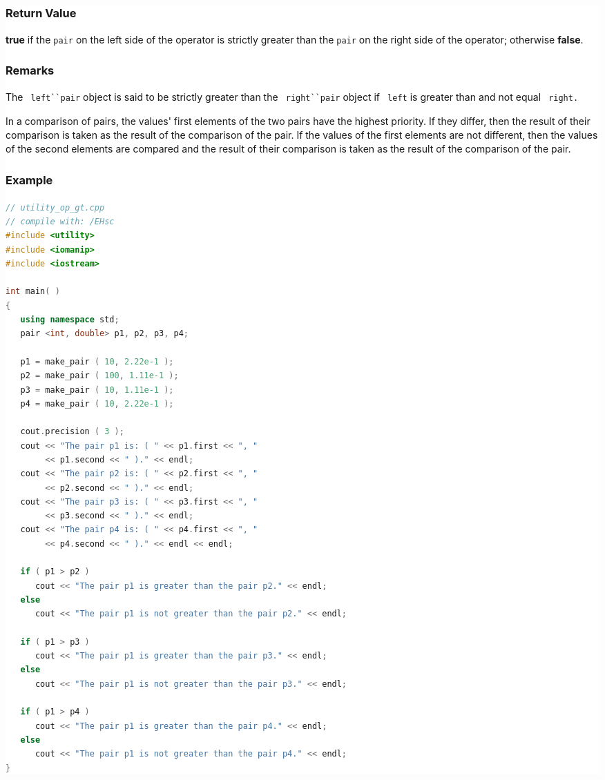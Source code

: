 ### Return Value  
 **true** if the `pair` on the left side of the operator is strictly greater than the `pair` on the right side of the operator; otherwise **false**.  
  
### Remarks  
 The ` left``pair` object is said to be strictly greater than the ` right``pair` object if ` left` is greater than and not equal ` right.`  
  
 In a comparison of pairs, the values' first elements of the two pairs have the highest priority. If they differ, then the result of their comparison is taken as the result of the comparison of the pair. If the values of the first elements are not different, then the values of the second elements are compared and the result of their comparison is taken as the result of the comparison of the pair.  
  
### Example  
  
```cpp  
// utility_op_gt.cpp  
// compile with: /EHsc  
#include <utility>  
#include <iomanip>  
#include <iostream>  
  
int main( )  
{  
   using namespace std;  
   pair <int, double> p1, p2, p3, p4;  
  
   p1 = make_pair ( 10, 2.22e-1 );  
   p2 = make_pair ( 100, 1.11e-1 );  
   p3 = make_pair ( 10, 1.11e-1 );  
   p4 = make_pair ( 10, 2.22e-1 );  
  
   cout.precision ( 3 );  
   cout << "The pair p1 is: ( " << p1.first << ", "   
        << p1.second << " )." << endl;  
   cout << "The pair p2 is: ( " << p2.first << ", "   
        << p2.second << " )." << endl;  
   cout << "The pair p3 is: ( " << p3.first << ", "   
        << p3.second << " )." << endl;  
   cout << "The pair p4 is: ( " << p4.first << ", "   
        << p4.second << " )." << endl << endl;  
  
   if ( p1 > p2 )  
      cout << "The pair p1 is greater than the pair p2." << endl;  
   else  
      cout << "The pair p1 is not greater than the pair p2." << endl;  
  
   if ( p1 > p3 )  
      cout << "The pair p1 is greater than the pair p3." << endl;  
   else  
      cout << "The pair p1 is not greater than the pair p3." << endl;  
  
   if ( p1 > p4 )  
      cout << "The pair p1 is greater than the pair p4." << endl;  
   else  
      cout << "The pair p1 is not greater than the pair p4." << endl;  
}  
```  
  